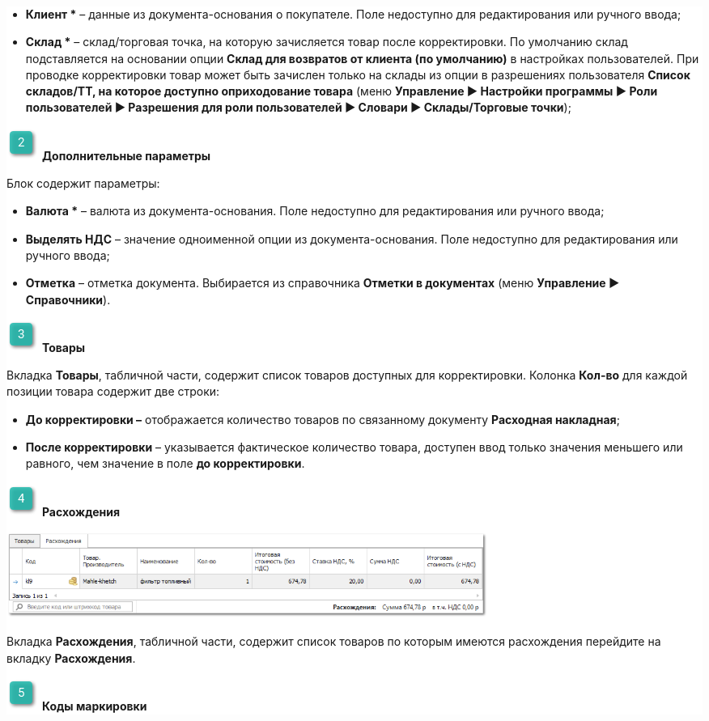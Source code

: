 - **Клиент \*** – данные из документа-основания о покупателе. Поле недоступно для редактирования или ручного ввода;

- **Склад \*** – склад/торговая точка, на которую зачисляется товар после корректировки. По умолчанию склад подставляется на основании опции **Склад для возвратов от клиента (по умолчанию)** в настройках пользователей. При проводке корректировки товар может быть зачислен только на склады из опции в разрешениях пользователя **Список складов/ТТ, на которое доступно оприходование товара** (меню **Управление ► Настройки программы ► Роли пользователей ► Разрешения для роли пользователей ► Словари ► Склады/Торговые точки**);

![](../../assets/work/one/008.png) **Дополнительные параметры**

Блок содержит параметры:

- **Валюта \*** – валюта из документа-основания. Поле недоступно для редактирования или ручного ввода;

- **Выделять НДС** – значение одноименной опции из документа-основания. Поле недоступно для редактирования или ручного ввода;

- **Отметка** – отметка документа. Выбирается из справочника **Отметки в документах** (меню **Управление ► Справочники**).

![](../../assets/work/one/009.png) **Товары**

Вкладка **Товары**, табличной части, содержит список товаров доступных для корректировки. Колонка **Кол-во** для каждой позиции товара содержит две строки:

- **До корректировки –** отображается количество товаров по связанному документу **Расходная накладная**; 

- **После корректировки** – указывается фактическое количество товара, доступен ввод только значения меньшего или равного, чем значение в поле **до корректировки**.

![](../../assets/work/one/010.png) **Расхождения**

![](../../assets/work/one/474.png)

Вкладка **Расхождения**, табличной части, содержит список товаров по которым имеются расхождения перейдите на вкладку **Расхождения**.

![](../../assets/work/one/011.png) **Коды маркировки**
